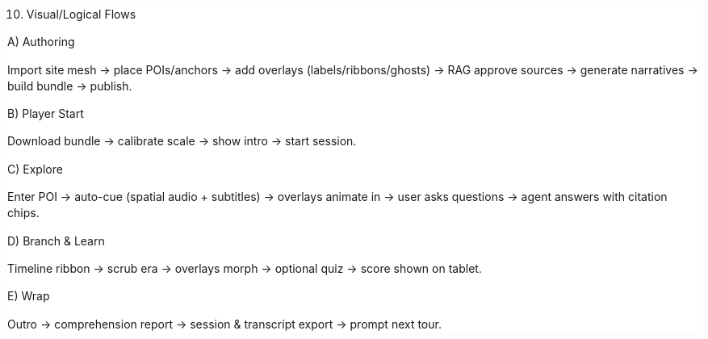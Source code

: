  

10) Visual/Logical Flows 

A) Authoring 

 Import site mesh → place POIs/anchors → add overlays (labels/ribbons/ghosts) → RAG approve sources → generate narratives → build bundle → publish. 

B) Player Start 

 Download bundle → calibrate scale → show intro → start session. 

C) Explore 

 Enter POI → auto-cue (spatial audio + subtitles) → overlays animate in → user asks questions → agent answers with citation chips. 

D) Branch & Learn 

 Timeline ribbon → scrub era → overlays morph → optional quiz → score shown on tablet. 

E) Wrap 

 Outro → comprehension report → session & transcript export → prompt next tour. 

 

 